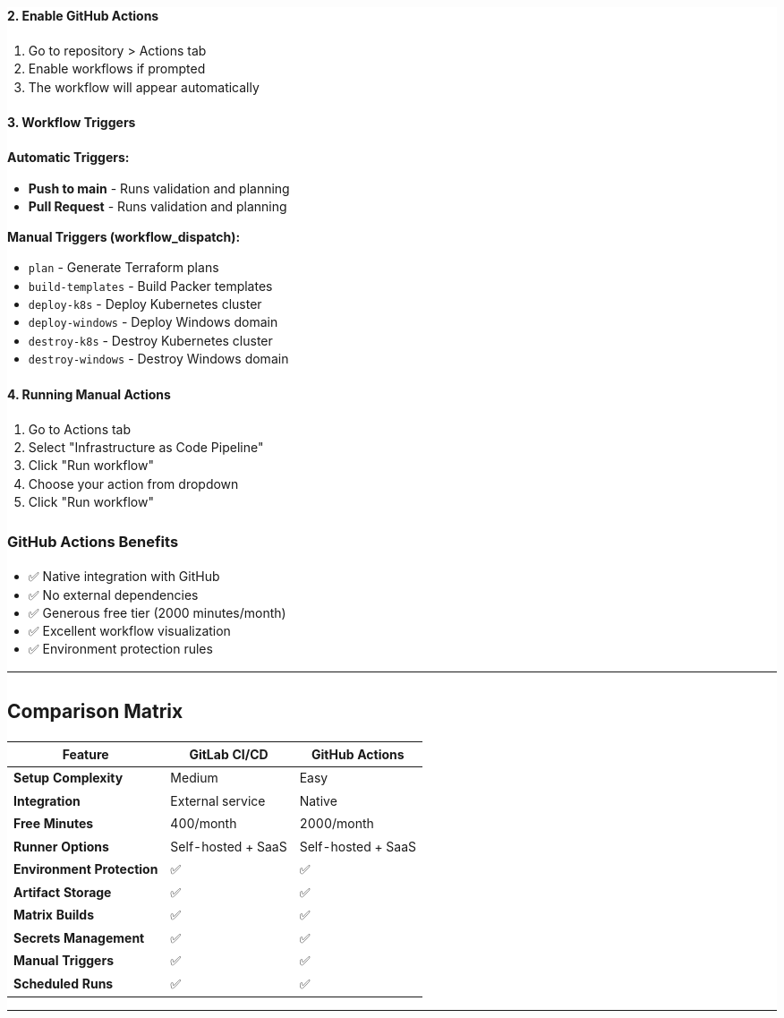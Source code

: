 #### 2. Enable GitHub Actions
1. Go to repository > Actions tab
2. Enable workflows if prompted
3. The workflow will appear automatically

#### 3. Workflow Triggers

**Automatic Triggers:**
- **Push to main** - Runs validation and planning
- **Pull Request** - Runs validation and planning

**Manual Triggers (workflow_dispatch):**
- `plan` - Generate Terraform plans
- `build-templates` - Build Packer templates
- `deploy-k8s` - Deploy Kubernetes cluster
- `deploy-windows` - Deploy Windows domain
- `destroy-k8s` - Destroy Kubernetes cluster
- `destroy-windows` - Destroy Windows domain

#### 4. Running Manual Actions
1. Go to Actions tab
2. Select "Infrastructure as Code Pipeline"
3. Click "Run workflow"
4. Choose your action from dropdown
5. Click "Run workflow"

### GitHub Actions Benefits
- ✅ Native integration with GitHub
- ✅ No external dependencies
- ✅ Generous free tier (2000 minutes/month)
- ✅ Excellent workflow visualization
- ✅ Environment protection rules

---

## Comparison Matrix

| Feature | GitLab CI/CD | GitHub Actions |
|---------|-------------|----------------|
| **Setup Complexity** | Medium | Easy |
| **Integration** | External service | Native |
| **Free Minutes** | 400/month | 2000/month |
| **Runner Options** | Self-hosted + SaaS | Self-hosted + SaaS |
| **Environment Protection** | ✅ | ✅ |
| **Artifact Storage** | ✅ | ✅ |
| **Matrix Builds** | ✅ | ✅ |
| **Secrets Management** | ✅ | ✅ |
| **Manual Triggers** | ✅ | ✅ |
| **Scheduled Runs** | ✅ | ✅ |

---